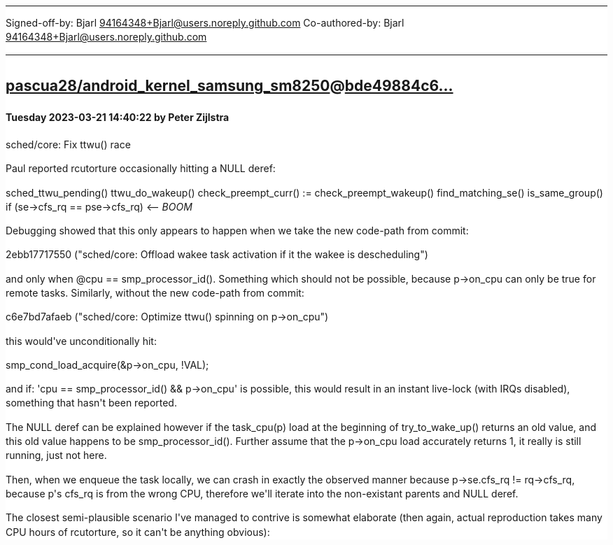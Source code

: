 


---------

Signed-off-by: Bjarl <94164348+Bjarl@users.noreply.github.com>
Co-authored-by: Bjarl <94164348+Bjarl@users.noreply.github.com>

---
## [pascua28/android_kernel_samsung_sm8250](https://github.com/pascua28/android_kernel_samsung_sm8250)@[bde49884c6...](https://github.com/pascua28/android_kernel_samsung_sm8250/commit/bde49884c62e624c1e76b44eb84551e8d7497e7c)
#### Tuesday 2023-03-21 14:40:22 by Peter Zijlstra

sched/core: Fix ttwu() race

Paul reported rcutorture occasionally hitting a NULL deref:

  sched_ttwu_pending()
    ttwu_do_wakeup()
      check_preempt_curr() := check_preempt_wakeup()
        find_matching_se()
          is_same_group()
            if (se->cfs_rq == pse->cfs_rq) <-- *BOOM*

Debugging showed that this only appears to happen when we take the new
code-path from commit:

  2ebb17717550 ("sched/core: Offload wakee task activation if it the wakee is descheduling")

and only when @cpu == smp_processor_id(). Something which should not
be possible, because p->on_cpu can only be true for remote tasks.
Similarly, without the new code-path from commit:

  c6e7bd7afaeb ("sched/core: Optimize ttwu() spinning on p->on_cpu")

this would've unconditionally hit:

  smp_cond_load_acquire(&p->on_cpu, !VAL);

and if: 'cpu == smp_processor_id() && p->on_cpu' is possible, this
would result in an instant live-lock (with IRQs disabled), something
that hasn't been reported.

The NULL deref can be explained however if the task_cpu(p) load at the
beginning of try_to_wake_up() returns an old value, and this old value
happens to be smp_processor_id(). Further assume that the p->on_cpu
load accurately returns 1, it really is still running, just not here.

Then, when we enqueue the task locally, we can crash in exactly the
observed manner because p->se.cfs_rq != rq->cfs_rq, because p's cfs_rq
is from the wrong CPU, therefore we'll iterate into the non-existant
parents and NULL deref.

The closest semi-plausible scenario I've managed to contrive is
somewhat elaborate (then again, actual reproduction takes many CPU
hours of rcutorture, so it can't be anything obvious):
